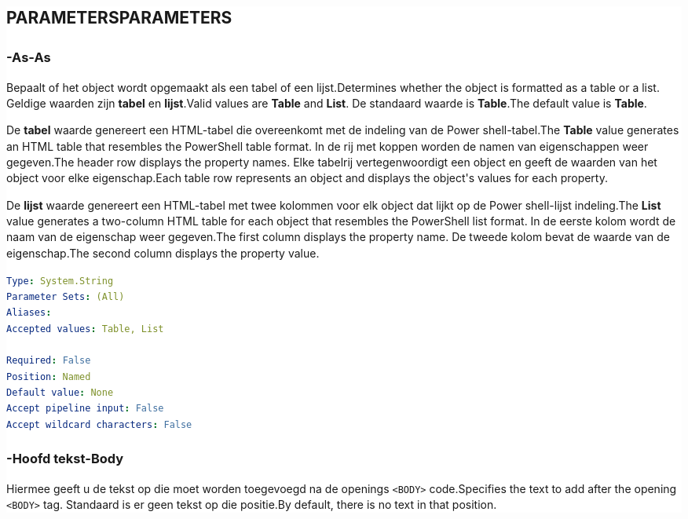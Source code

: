 ## <span data-ttu-id="86bdd-166">PARAMETERS</span><span class="sxs-lookup"><span data-stu-id="86bdd-166">PARAMETERS</span></span>

### <span data-ttu-id="86bdd-167">-As</span><span class="sxs-lookup"><span data-stu-id="86bdd-167">-As</span></span>

<span data-ttu-id="86bdd-168">Bepaalt of het object wordt opgemaakt als een tabel of een lijst.</span><span class="sxs-lookup"><span data-stu-id="86bdd-168">Determines whether the object is formatted as a table or a list.</span></span> <span data-ttu-id="86bdd-169">Geldige waarden zijn **tabel** en **lijst**.</span><span class="sxs-lookup"><span data-stu-id="86bdd-169">Valid values are **Table** and **List**.</span></span> <span data-ttu-id="86bdd-170">De standaard waarde is **Table**.</span><span class="sxs-lookup"><span data-stu-id="86bdd-170">The default value is **Table**.</span></span>

<span data-ttu-id="86bdd-171">De **tabel** waarde genereert een HTML-tabel die overeenkomt met de indeling van de Power shell-tabel.</span><span class="sxs-lookup"><span data-stu-id="86bdd-171">The **Table** value generates an HTML table that resembles the PowerShell table format.</span></span> <span data-ttu-id="86bdd-172">In de rij met koppen worden de namen van eigenschappen weer gegeven.</span><span class="sxs-lookup"><span data-stu-id="86bdd-172">The header row displays the property names.</span></span> <span data-ttu-id="86bdd-173">Elke tabelrij vertegenwoordigt een object en geeft de waarden van het object voor elke eigenschap.</span><span class="sxs-lookup"><span data-stu-id="86bdd-173">Each table row represents an object and displays the object's values for each property.</span></span>

<span data-ttu-id="86bdd-174">De **lijst** waarde genereert een HTML-tabel met twee kolommen voor elk object dat lijkt op de Power shell-lijst indeling.</span><span class="sxs-lookup"><span data-stu-id="86bdd-174">The **List** value generates a two-column HTML table for each object that resembles the PowerShell list format.</span></span> <span data-ttu-id="86bdd-175">In de eerste kolom wordt de naam van de eigenschap weer gegeven.</span><span class="sxs-lookup"><span data-stu-id="86bdd-175">The first column displays the property name.</span></span> <span data-ttu-id="86bdd-176">De tweede kolom bevat de waarde van de eigenschap.</span><span class="sxs-lookup"><span data-stu-id="86bdd-176">The second column displays the property value.</span></span>

```yaml
Type: System.String
Parameter Sets: (All)
Aliases:
Accepted values: Table, List

Required: False
Position: Named
Default value: None
Accept pipeline input: False
Accept wildcard characters: False
```

### <span data-ttu-id="86bdd-177">-Hoofd tekst</span><span class="sxs-lookup"><span data-stu-id="86bdd-177">-Body</span></span>

<span data-ttu-id="86bdd-178">Hiermee geeft u de tekst op die moet worden toegevoegd na de openings `<BODY>` code.</span><span class="sxs-lookup"><span data-stu-id="86bdd-178">Specifies the text to add after the opening `<BODY>` tag.</span></span> <span data-ttu-id="86bdd-179">Standaard is er geen tekst op die positie.</span><span class="sxs-lookup"><span data-stu-id="86bdd-179">By default, there is no text in that position.</span></span>
